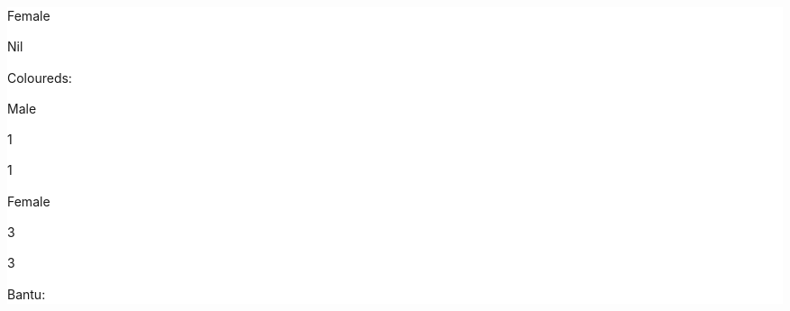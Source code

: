 <tr>

<td><p>Female</p></td>

<td><p></p></td>

<td><p></p></td>

<td><p></p></td>

<td><p>Nil</p></td>

</tr>

<tr>

<td><p>Coloureds:</p></td>

<td><p></p></td>

<td><p></p></td>

<td><p></p></td>

<td><p></p></td>

</tr>

<tr>

<td><p>Male</p></td>

<td><p>1</p></td>

<td><p></p></td>

<td><p></p></td>

<td><p>1</p></td>

</tr>

<tr>

<td><p>Female</p></td>

<td><p></p></td>

<td><p>3</p></td>

<td><p></p></td>

<td><p>3</p></td>

</tr>

<tr>

<td><p>Bantu:</p></td>

<td><p></p></td>

<td><p></p></td>

<td><p></p></td>
